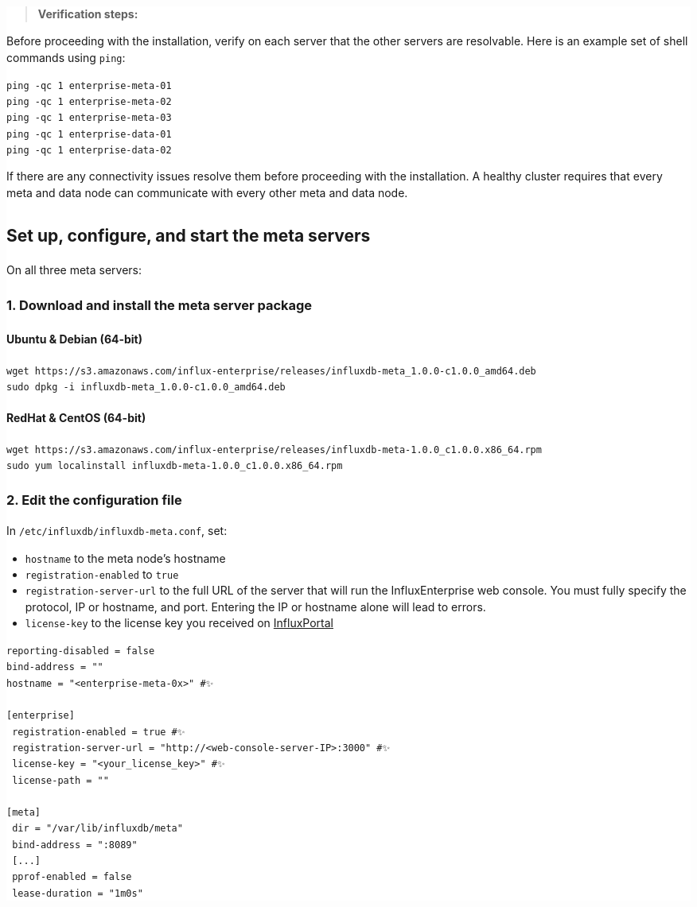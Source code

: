 > **Verification steps:**
>
Before proceeding with the installation, verify on each server that the other
servers are resolvable. Here is an example set of shell commands using `ping`:
>
    ping -qc 1 enterprise-meta-01
    ping -qc 1 enterprise-meta-02
    ping -qc 1 enterprise-meta-03
    ping -qc 1 enterprise-data-01
    ping -qc 1 enterprise-data-02

If there are any connectivity issues resolve them before proceeding with the
installation.
A healthy cluster requires that every meta and data node can communicate
with every other meta and data node.
## Set up, configure, and start the meta servers

On all three meta servers:

### 1. Download and install the meta server package

#### Ubuntu & Debian (64-bit)
```
wget https://s3.amazonaws.com/influx-enterprise/releases/influxdb-meta_1.0.0-c1.0.0_amd64.deb
sudo dpkg -i influxdb-meta_1.0.0-c1.0.0_amd64.deb
```

#### RedHat & CentOS (64-bit)
```
wget https://s3.amazonaws.com/influx-enterprise/releases/influxdb-meta-1.0.0_c1.0.0.x86_64.rpm
sudo yum localinstall influxdb-meta-1.0.0_c1.0.0.x86_64.rpm
```

### 2. Edit the configuration file

In `/etc/influxdb/influxdb-meta.conf`, set:

* `hostname` to the meta node’s hostname
* `registration-enabled` to `true`
* `registration-server-url` to the full URL of the server that will run the InfluxEnterprise web console.
You must fully specify the protocol, IP or hostname, and port.
Entering the IP or hostname alone will lead to errors.
* `license-key` to the license key you received on [InfluxPortal](https://portal.influxdata.com/)

```
reporting-disabled = false
bind-address = ""
hostname = "<enterprise-meta-0x>" #✨

[enterprise]
 registration-enabled = true #✨
 registration-server-url = "http://<web-console-server-IP>:3000" #✨
 license-key = "<your_license_key>" #✨
 license-path = ""

[meta]
 dir = "/var/lib/influxdb/meta"
 bind-address = ":8089"
 [...]
 pprof-enabled = false
 lease-duration = "1m0s"
```
